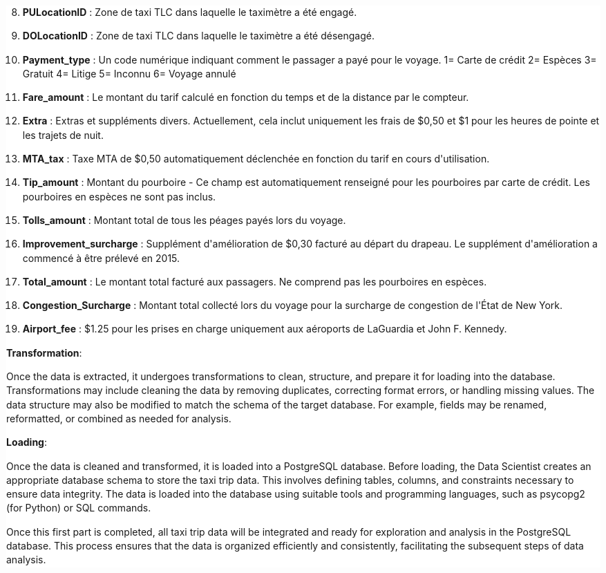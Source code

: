 8. **PULocationID** : Zone de taxi TLC dans laquelle le taximètre a été engagé.

9. **DOLocationID** : Zone de taxi TLC dans laquelle le taximètre a été désengagé.

10. **Payment_type** : Un code numérique indiquant comment le passager a payé pour le voyage.
    1= Carte de crédit
    2= Espèces
    3= Gratuit
    4= Litige
    5= Inconnu
    6= Voyage annulé

11. **Fare_amount** : Le montant du tarif calculé en fonction du temps et de la distance par le compteur.

12. **Extra** : Extras et suppléments divers. Actuellement, cela inclut uniquement les frais de $0,50 et $1 pour les heures de pointe et les trajets de nuit.

13. **MTA_tax** : Taxe MTA de $0,50 automatiquement déclenchée en fonction du tarif en cours d'utilisation.

14. **Tip_amount** : Montant du pourboire - Ce champ est automatiquement renseigné pour les pourboires par carte de crédit. Les pourboires en espèces ne sont pas inclus.

15. **Tolls_amount** : Montant total de tous les péages payés lors du voyage.

16. **Improvement_surcharge** : Supplément d'amélioration de $0,30 facturé au départ du drapeau. Le supplément d'amélioration a commencé à être prélevé en 2015.

17. **Total_amount** : Le montant total facturé aux passagers. Ne comprend pas les pourboires en espèces.

18. **Congestion_Surcharge** : Montant total collecté lors du voyage pour la surcharge de congestion de l'État de New York.

19. **Airport_fee** : $1.25 pour les prises en charge uniquement aux aéroports de LaGuardia et John F. Kennedy.


**Transformation**:

Once the data is extracted, it undergoes transformations to clean, structure, and prepare it for loading into the database.
Transformations may include cleaning the data by removing duplicates, correcting format errors, or handling missing values.
The data structure may also be modified to match the schema of the target database. For example, fields may be renamed, reformatted, or combined as needed for analysis.

**Loading**:

Once the data is cleaned and transformed, it is loaded into a PostgreSQL database.
Before loading, the Data Scientist creates an appropriate database schema to store the taxi trip data. This involves defining tables, columns, and constraints necessary to ensure data integrity.
The data is loaded into the database using suitable tools and programming languages, such as psycopg2 (for Python) or SQL commands.

Once this first part is completed, all taxi trip data will be integrated and ready for exploration and analysis in the PostgreSQL database. This process ensures that the data is organized efficiently and consistently, facilitating the subsequent steps of data analysis.
